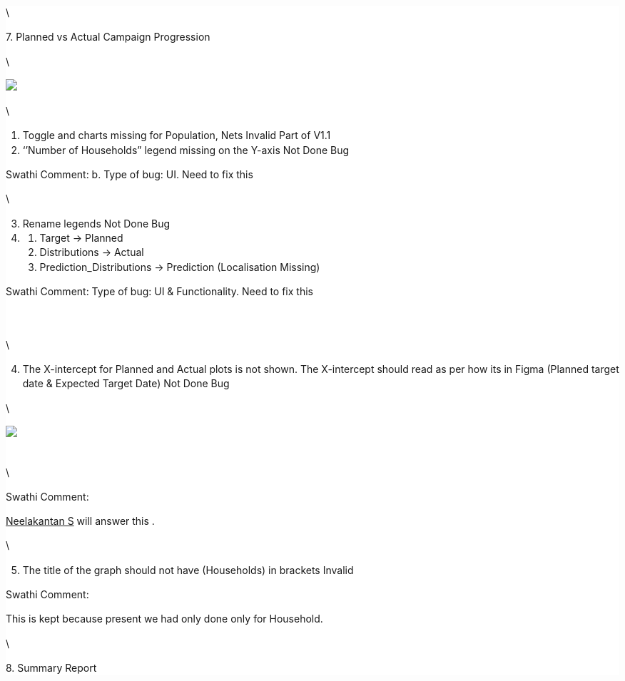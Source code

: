 \


7\. Planned vs Actual Campaign Progression&#x20;

\


![](https://lh4.googleusercontent.com/s8HlmYZWJPYotYXiBqVvv12nt\_Q1KtfwCx5xnm-PpLHOj-dicjQayykpA8jW43JOCRY59Ugzfk8cIoTR40ajyi-IM8JIaPKc9td8in57g8W9Icn9NKy6vK6kfDzUxwJFd2IPJHHJBPouCK2c\_nwfSpo)

\


1. Toggle and charts missing for Population, Nets Invalid Part of V1.1
2. ‘’Number of Households” legend missing on the Y-axis Not Done Bug

Swathi Comment: b. Type of bug: UI. Need to fix this&#x20;

\


3. Rename legends Not Done Bug
4.
   1. Target → Planned
   2. Distributions → Actual
   3. Prediction\_Distributions → Prediction (Localisation Missing)

Swathi Comment: Type of bug: UI & Functionality. Need to fix this&#x20;

\
\
\


4. The X-intercept for Planned and Actual plots is not shown. The X-intercept should read as per how its in Figma (Planned target date & Expected Target Date) Not Done Bug

\


![](https://lh5.googleusercontent.com/SVxp3Nh-NzPg-gv4sMl72mbVd56HYbMQS5hDU8j29XR20o0JzFvmxVeaDclLtQw5AP80yeewdrbOzN41m7CM1fkBNh5Jy3CauKew5cNljAsvFuBilskYRU80AfvOXYNfXlBp2DE9Y8e8sQYqTIDU7Ws)

\
\


Swathi Comment:

[Neelakantan S](mailto:neelakantan.s@egovernments.org) will answer this .&#x20;

\


5. The title of the graph should not have (Households) in brackets Invalid&#x20;

Swathi Comment:&#x20;

This is kept because present we had only done only for Household.&#x20;

\


8\. Summary Report
